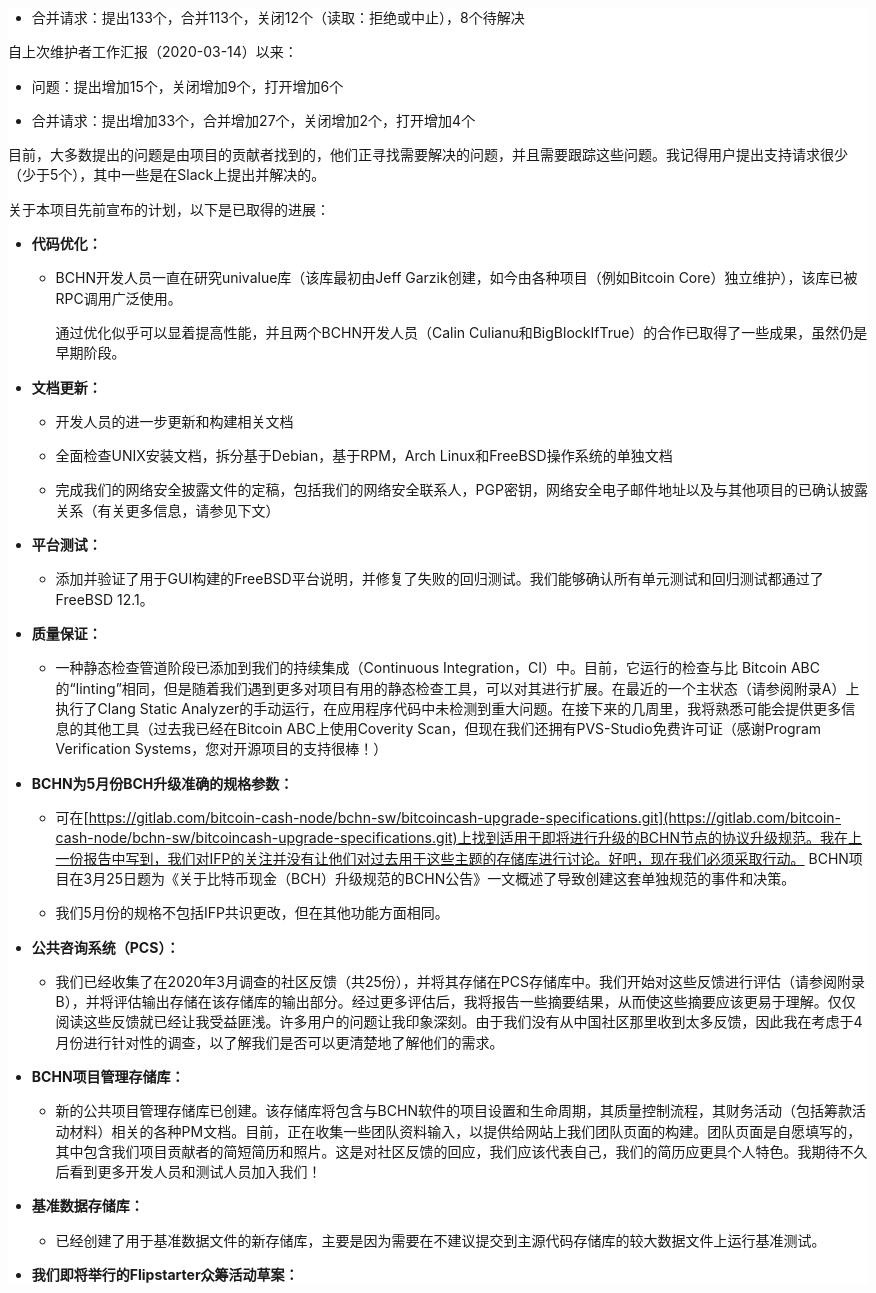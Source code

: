 *   合并请求：提出133个，合并113个，关闭12个（读取：拒绝或中止），8个待解决

自上次维护者工作汇报（2020-03-14）以来：

*   问题：提出增加15个，关闭增加9个，打开增加6个

*   合并请求：提出增加33个，合并增加27个，关闭增加2个，打开增加4个

目前，大多数提出的问题是由项目的贡献者找到的，他们正寻找需要解决的问题，并且需要跟踪这些问题。我记得用户提出支持请求很少（少于5个），其中一些是在Slack上提出并解决的。

关于本项目先前宣布的计划，以下是已取得的进展：

*   **代码优化：**

    *   BCHN开发人员一直在研究univalue库（该库最初由Jeff Garzik创建，如今由各种项目（例如Bitcoin Core）独立维护），该库已被RPC调用广泛使用。

        通过优化似乎可以显着提高性能，并且两个BCHN开发人员（Calin Culianu和BigBlockIfTrue）的合作已取得了一些成果，虽然仍是早期阶段。

*   **文档更新：**

    *   开发人员的进一步更新和构建相关文档

    *   全面检查UNIX安装文档，拆分基于Debian，基于RPM，Arch Linux和FreeBSD操作系统的单独文档

    *   完成我们的网络安全披露文件的定稿，包括我们的网络安全联系人，PGP密钥，网络安全电子邮件地址以及与其他项目的已确认披露关系（有关更多信息，请参见下文）

*   **平台测试：**

    *   添加并验证了用于GUI构建的FreeBSD平台说明，并修复了失败的回归测试。我们能够确认所有单元测试和回归测试都通过了FreeBSD 12.1。

*   **质量保证：**

    *   一种静态检查管道阶段已添加到我们的持续集成（Continuous Integration，CI）中。目前，它运行的检查与比 Bitcoin ABC的“linting”相同，但是随着我们遇到更多对项目有用的静态检查工具，可以对其进行扩展。在最近的一个主状态（请参阅附录A）上执行了Clang Static Analyzer的手动运行，在应用程序代码中未检测到重大问题。在接下来的几周里，我将熟悉可能会提供更多信息的其他工具（过去我已经在Bitcoin ABC上使用Coverity Scan，但现在我们还拥有PVS-Studio免费许可证（感谢Program Verification Systems，您对开源项目的支持很棒！）

*   **BCHN为5月份BCH升级准确的规格参数：**

    *   可在[https://gitlab.com/bitcoin-cash-node/bchn-sw/bitcoincash-upgrade-specifications.git](https://gitlab.com/bitcoin-cash-node/bchn-sw/bitcoincash-upgrade-specifications.git)上找到适用于即将进行升级的BCHN节点的协议升级规范。我在上一份报告中写到，我们对IFP的关注并没有让他们对过去用于这些主题的存储库进行讨论。好吧，现在我们必须采取行动。 BCHN项目在3月25日题为《关于比特币现金（BCH）升级规范的BCHN公告》一文概述了导致创建这套单独规范的事件和决策。

    *   我们5月份的规格不包括IFP共识更改，但在其他功能方面相同。

*   **公共咨询系统（PCS）：**

    *   我们已经收集了在2020年3月调查的社区反馈（共25份），并将其存储在PCS存储库中。我们开始对这些反馈进行评估（请参阅附录B），并将评估输出存储在该存储库的输出部分。经过更多评估后，我将报告一些摘要结果，从而使这些摘要应该更易于理解。仅仅阅读这些反馈就已经让我受益匪浅。许多用户的问题让我印象深刻。由于我们没有从中国社区那里收到太多反馈，因此我在考虑于4月份进行针对性的调查，以了解我们是否可以更清楚地了解他们的需求。

*   **BCHN项目管理存储库：**

    *   新的公共项目管理存储库已创建。该存储库将包含与BCHN软件的项目设置和生命周期，其质量控制流程，其财务活动（包括筹款活动材料）相关的各种PM文档。目前，正在收集一些团队资料输入，以提供给网站上我们团队页面的构建。团队页面是自愿填写的，其中包含我们项目贡献者的简短简历和照片。这是对社区反馈的回应，我们应该代表自己，我们的简历应更具个人特色。我期待不久后看到更多开发人员和测试人员加入我们！

*   **基准数据存储库：**

    *   已经创建了用于基准数据文件的新存储库，主要是因为需要在不建议提交到主源代码存储库的较大数据文件上运行基准测试。

*   **我们即将举行的Flipstarter众筹活动草案：**
